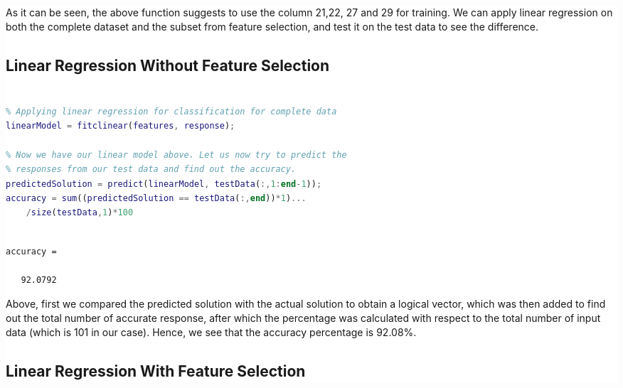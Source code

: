 </div>

<div class="par">

As it can be seen, the above function suggests to use the column 21,22,
27 and 29 for training. We can apply linear regression on both the
complete dataset and the subset from feature selection, and test it on
the test data to see the difference.

</div>

## Linear Regression Without Feature Selection

<div class="par">

</div>

<div class="tcolorbox">

``` matlab

% Applying linear regression for classification for complete data
linearModel = fitclinear(features, response);

% Now we have our linear model above. Let us now try to predict the
% responses from our test data and find out the accuracy.
predictedSolution = predict(linearModel, testData(:,1:end-1));
accuracy = sum((predictedSolution == testData(:,end))*1)...
    /size(testData,1)*100
```

</div>

<div class="tcolorbox">

``` text

accuracy =

   92.0792
```

</div>

<div class="par">

Above, first we compared the predicted solution with the actual solution
to obtain a logical vector, which was then added to find out the total
number of accurate response, after which the percentage was calculated
with respect to the total number of input data (which is 101 in our
case). Hence, we see that the accuracy percentage is 92.08%.

</div>

## Linear Regression With Feature Selection

<div class="par">
